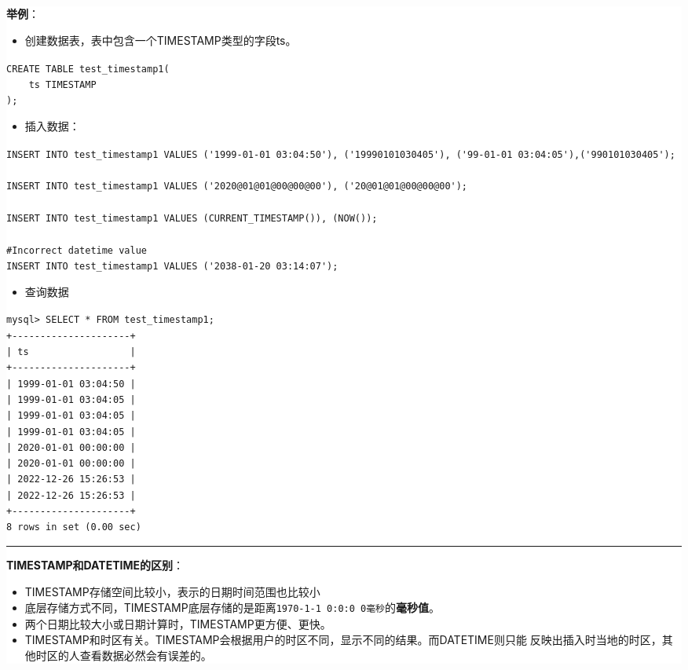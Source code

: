 


**举例**：

- 创建数据表，表中包含一个TIMESTAMP类型的字段ts。

```mysql
CREATE TABLE test_timestamp1(
    ts TIMESTAMP
);
```



- 插入数据：

```mysql
INSERT INTO test_timestamp1 VALUES ('1999-01-01 03:04:50'), ('19990101030405'), ('99-01-01 03:04:05'),('990101030405');

INSERT INTO test_timestamp1 VALUES ('2020@01@01@00@00@00'), ('20@01@01@00@00@00');

INSERT INTO test_timestamp1 VALUES (CURRENT_TIMESTAMP()), (NOW());

#Incorrect datetime value
INSERT INTO test_timestamp1 VALUES ('2038-01-20 03:14:07');
```



- 查询数据

```mysql
mysql> SELECT * FROM test_timestamp1;
+---------------------+
| ts                  |
+---------------------+
| 1999-01-01 03:04:50 |
| 1999-01-01 03:04:05 |
| 1999-01-01 03:04:05 |
| 1999-01-01 03:04:05 |
| 2020-01-01 00:00:00 |
| 2020-01-01 00:00:00 |
| 2022-12-26 15:26:53 |
| 2022-12-26 15:26:53 |
+---------------------+
8 rows in set (0.00 sec)
```

---



**TIMESTAMP和DATETIME的区别**：

- TIMESTAMP存储空间比较小，表示的日期时间范围也比较小
- 底层存储方式不同，TIMESTAMP底层存储的是距离`1970-1-1 0:0:0 0毫秒`的**毫秒值**。
- 两个日期比较大小或日期计算时，TIMESTAMP更方便、更快。
- TIMESTAMP和时区有关。TIMESTAMP会根据用户的时区不同，显示不同的结果。而DATETIME则只能
    反映出插入时当地的时区，其他时区的人查看数据必然会有误差的。

